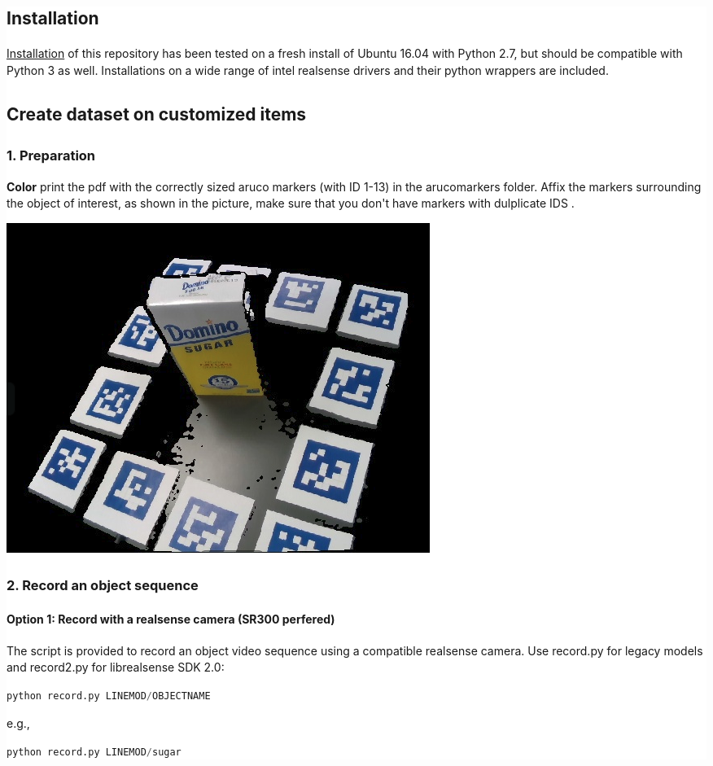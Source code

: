 ## Installation

[Installation](doc/installation.md) of this repository has been tested on a fresh install of Ubuntu 16.04 with Python 2.7, but should be compatible with Python 3 as well. Installations on a wide range of intel realsense drivers and their python wrappers are included.

## Create dataset on customized items

### 1. Preparation

**Color** print the pdf with the correctly sized aruco markers (with ID 1-13) in the arucomarkers folder. Affix the markers surrounding the object of interest, as shown in the picture, make sure that you don't have markers with dulplicate IDS .

![BackFlow](doc/setup.png)

### 2. Record an object sequence

#### Option 1: Record with a realsense camera (SR300 perfered)

The script is provided to record an object video sequence using a compatible realsense camera. Use record.py for legacy models and record2.py for librealsense SDK 2.0:  

```python
python record.py LINEMOD/OBJECTNAME
```
e.g.,

```python
python record.py LINEMOD/sugar
```

